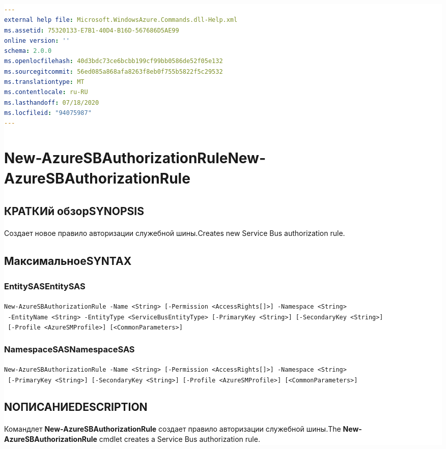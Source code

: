 ```yaml
---
external help file: Microsoft.WindowsAzure.Commands.dll-Help.xml
ms.assetid: 75320133-E7B1-40D4-B16D-567686D5AE99
online version: ''
schema: 2.0.0
ms.openlocfilehash: 40d3bdc73ce6bcbb199cf99bb0586de52f05e132
ms.sourcegitcommit: 56ed085a868afa8263f8eb0f755b5822f5c29532
ms.translationtype: MT
ms.contentlocale: ru-RU
ms.lasthandoff: 07/18/2020
ms.locfileid: "94075987"
---
```

# <span data-ttu-id="fbf87-101">New-AzureSBAuthorizationRule</span><span class="sxs-lookup"><span data-stu-id="fbf87-101">New-AzureSBAuthorizationRule</span></span>

## <span data-ttu-id="fbf87-102">КРАТКИй обзор</span><span class="sxs-lookup"><span data-stu-id="fbf87-102">SYNOPSIS</span></span>
<span data-ttu-id="fbf87-103">Создает новое правило авторизации служебной шины.</span><span class="sxs-lookup"><span data-stu-id="fbf87-103">Creates new Service Bus authorization rule.</span></span>

## <span data-ttu-id="fbf87-104">Максимальное</span><span class="sxs-lookup"><span data-stu-id="fbf87-104">SYNTAX</span></span>

### <span data-ttu-id="fbf87-105">EntitySAS</span><span class="sxs-lookup"><span data-stu-id="fbf87-105">EntitySAS</span></span>
```
New-AzureSBAuthorizationRule -Name <String> [-Permission <AccessRights[]>] -Namespace <String>
 -EntityName <String> -EntityType <ServiceBusEntityType> [-PrimaryKey <String>] [-SecondaryKey <String>]
 [-Profile <AzureSMProfile>] [<CommonParameters>]
```

### <span data-ttu-id="fbf87-106">NamespaceSAS</span><span class="sxs-lookup"><span data-stu-id="fbf87-106">NamespaceSAS</span></span>
```
New-AzureSBAuthorizationRule -Name <String> [-Permission <AccessRights[]>] -Namespace <String>
 [-PrimaryKey <String>] [-SecondaryKey <String>] [-Profile <AzureSMProfile>] [<CommonParameters>]
```

## <span data-ttu-id="fbf87-107">NОПИСАНИЕ</span><span class="sxs-lookup"><span data-stu-id="fbf87-107">DESCRIPTION</span></span>
<span data-ttu-id="fbf87-108">Командлет **New-AzureSBAuthorizationRule** создает правило авторизации служебной шины.</span><span class="sxs-lookup"><span data-stu-id="fbf87-108">The **New-AzureSBAuthorizationRule** cmdlet creates a Service Bus authorization rule.</span></span>
